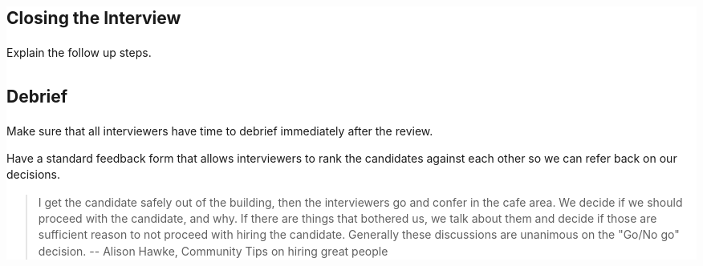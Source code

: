 ## Closing the Interview
 
Explain the follow up steps.
 
## Debrief
 
Make sure that all interviewers have time to debrief immediately after the review.
 
Have a standard feedback form that allows interviewers to rank the candidates against each other so we can refer back on our decisions.
 
> I get the candidate safely out of the building, then the interviewers go and confer in the cafe area. We decide if we should proceed with the candidate, and why. If there are things that bothered us, we talk about them and decide if those are sufficient reason to not proceed with hiring the candidate. Generally these discussions are unanimous on the "Go/No go" decision.
-- Alison Hawke, Community Tips on hiring great people

